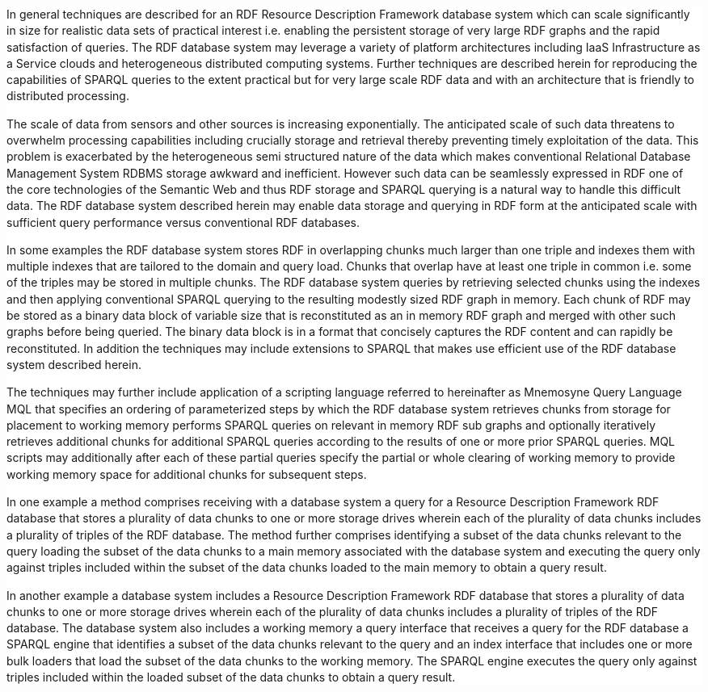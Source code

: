 In general techniques are described for an RDF Resource Description Framework database system which can scale significantly in size for realistic data sets of practical interest i.e. enabling the persistent storage of very large RDF graphs and the rapid satisfaction of queries. The RDF database system may leverage a variety of platform architectures including IaaS Infrastructure as a Service clouds and heterogeneous distributed computing systems. Further techniques are described herein for reproducing the capabilities of SPARQL queries to the extent practical but for very large scale RDF data and with an architecture that is friendly to distributed processing.

The scale of data from sensors and other sources is increasing exponentially. The anticipated scale of such data threatens to overwhelm processing capabilities including crucially storage and retrieval thereby preventing timely exploitation of the data. This problem is exacerbated by the heterogeneous semi structured nature of the data which makes conventional Relational Database Management System RDBMS storage awkward and inefficient. However such data can be seamlessly expressed in RDF one of the core technologies of the Semantic Web and thus RDF storage and SPARQL querying is a natural way to handle this difficult data. The RDF database system described herein may enable data storage and querying in RDF form at the anticipated scale with sufficient query performance versus conventional RDF databases.

In some examples the RDF database system stores RDF in overlapping chunks much larger than one triple and indexes them with multiple indexes that are tailored to the domain and query load. Chunks that overlap have at least one triple in common i.e. some of the triples may be stored in multiple chunks. The RDF database system queries by retrieving selected chunks using the indexes and then applying conventional SPARQL querying to the resulting modestly sized RDF graph in memory. Each chunk of RDF may be stored as a binary data block of variable size that is reconstituted as an in memory RDF graph and merged with other such graphs before being queried. The binary data block is in a format that concisely captures the RDF content and can rapidly be reconstituted. In addition the techniques may include extensions to SPARQL that makes use efficient use of the RDF database system described herein.

The techniques may further include application of a scripting language referred to hereinafter as Mnemosyne Query Language MQL that specifies an ordering of parameterized steps by which the RDF database system retrieves chunks from storage for placement to working memory performs SPARQL queries on relevant in memory RDF sub graphs and optionally iteratively retrieves additional chunks for additional SPARQL queries according to the results of one or more prior SPARQL queries. MQL scripts may additionally after each of these partial queries specify the partial or whole clearing of working memory to provide working memory space for additional chunks for subsequent steps.

In one example a method comprises receiving with a database system a query for a Resource Description Framework RDF database that stores a plurality of data chunks to one or more storage drives wherein each of the plurality of data chunks includes a plurality of triples of the RDF database. The method further comprises identifying a subset of the data chunks relevant to the query loading the subset of the data chunks to a main memory associated with the database system and executing the query only against triples included within the subset of the data chunks loaded to the main memory to obtain a query result.

In another example a database system includes a Resource Description Framework RDF database that stores a plurality of data chunks to one or more storage drives wherein each of the plurality of data chunks includes a plurality of triples of the RDF database. The database system also includes a working memory a query interface that receives a query for the RDF database a SPARQL engine that identifies a subset of the data chunks relevant to the query and an index interface that includes one or more bulk loaders that load the subset of the data chunks to the working memory. The SPARQL engine executes the query only against triples included within the loaded subset of the data chunks to obtain a query result.
